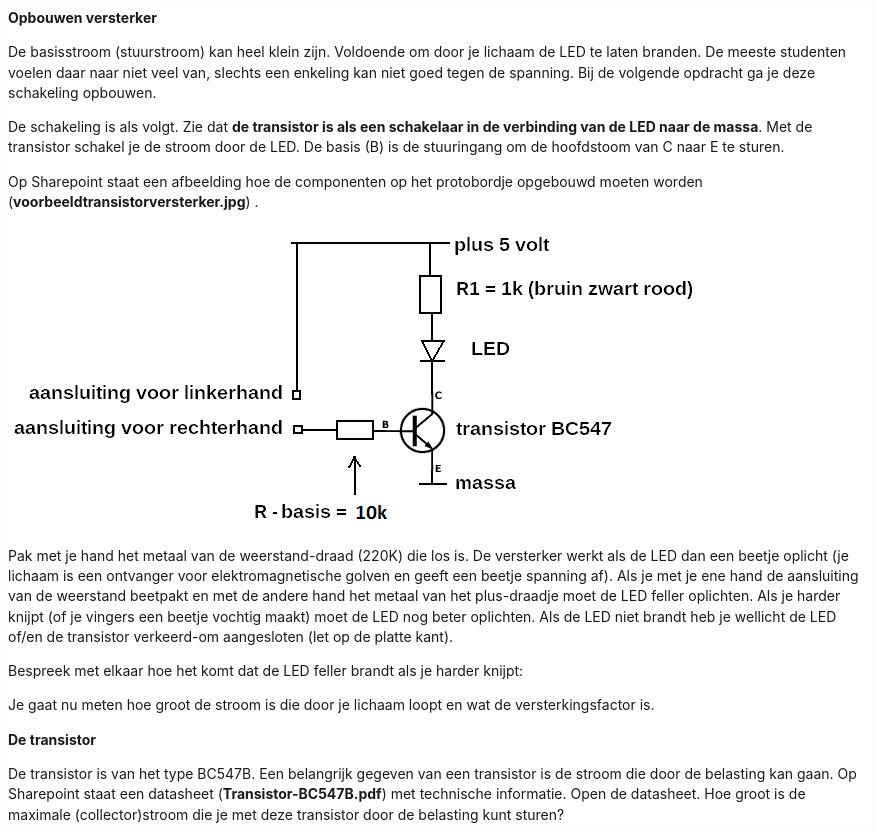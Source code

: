 **Opbouwen versterker**

De basisstroom (stuurstroom) kan heel klein zijn. Voldoende om door je
lichaam de LED te laten branden. De meeste studenten voelen daar naar
niet veel van, slechts een enkeling kan niet goed tegen de spanning. Bij
de volgende opdracht ga je deze schakeling opbouwen.

De schakeling is als volgt. Zie dat **de transistor is als een
schakelaar in de verbinding van de LED naar de massa**. Met de
transistor schakel je de stroom door de LED. De basis (B) is de
stuuringang om de hoofdstoom van C naar E te sturen.

Op Sharepoint staat een afbeelding hoe de componenten op het protobordje
opgebouwd moeten worden (**voorbeeldtransistorversterker.jpg**) .

![](./media/media/image7.png)

Pak met je hand het metaal van de weerstand-draad (220K) die los is. De
versterker werkt als de LED dan een beetje oplicht (je lichaam is een
ontvanger voor elektromagnetische golven en geeft een beetje spanning
af). Als je met je ene hand de aansluiting van de weerstand beetpakt en
met de andere hand het metaal van het plus-draadje moet de LED feller
oplichten. Als je harder knijpt (of je vingers een beetje vochtig maakt)
moet de LED nog beter oplichten. Als de LED niet brandt heb je wellicht
de LED of/en de transistor verkeerd-om aangesloten (let op de platte
kant).

Bespreek met elkaar hoe het komt dat de LED feller brandt als je harder
knijpt:

Je gaat nu meten hoe groot de stroom is die door je lichaam loopt en wat
de versterkingsfactor is.

**De transistor**

De transistor is van het type BC547B. Een belangrijk gegeven van een
transistor is de stroom die door de belasting kan gaan. Op Sharepoint
staat een datasheet (**Transistor-BC547B.pdf**) met technische
informatie. Open de datasheet. Hoe groot is de maximale
(collector)stroom die je met deze transistor door de belasting kunt
sturen?

